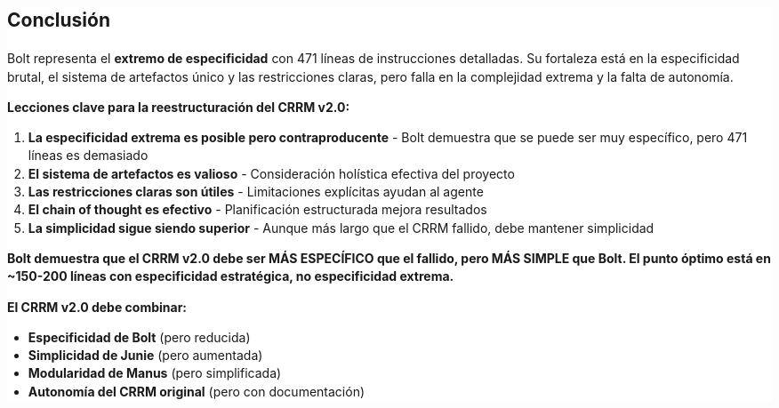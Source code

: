 
## Conclusión

Bolt representa el **extremo de especificidad** con 471 líneas de instrucciones detalladas. Su fortaleza está en la especificidad brutal, el sistema de artefactos único y las restricciones claras, pero falla en la complejidad extrema y la falta de autonomía.

**Lecciones clave para la reestructuración del CRRM v2.0:**

1. **La especificidad extrema es posible pero contraproducente** - Bolt demuestra que se puede ser muy específico, pero 471 líneas es demasiado
2. **El sistema de artefactos es valioso** - Consideración holística efectiva del proyecto
3. **Las restricciones claras son útiles** - Limitaciones explícitas ayudan al agente
4. **El chain of thought es efectivo** - Planificación estructurada mejora resultados
5. **La simplicidad sigue siendo superior** - Aunque más largo que el CRRM fallido, debe mantener simplicidad

**Bolt demuestra que el CRRM v2.0 debe ser MÁS ESPECÍFICO que el fallido, pero MÁS SIMPLE que Bolt. El punto óptimo está en ~150-200 líneas con especificidad estratégica, no especificidad extrema.**

**El CRRM v2.0 debe combinar:**
- **Especificidad de Bolt** (pero reducida)
- **Simplicidad de Junie** (pero aumentada)
- **Modularidad de Manus** (pero simplificada)
- **Autonomía del CRRM original** (pero con documentación) 